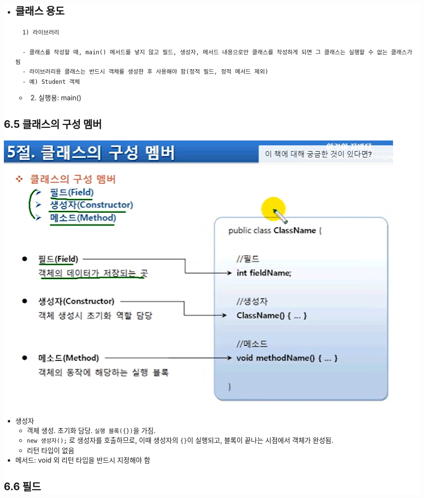 - 클래스 용도
    -
        1) 라이브러리

        - 클래스를 작성할 때, main() 메서드를 넣지 않고 필드, 생성자, 메서드 내용으로만 클래스를 작성하게 되면 그 클래스는 실행할 수 없는 클래스가 됨
        - 라이브러리용 클래스는 반드시 객체를 생성한 후 사용해야 함(정적 필드, 정적 메서드 제외)
        - 예) Student 객체
    -
        2) 실행용: main()

## **6.5 클래스의 구성 멤버**

![Untitled](https://github.com/abarthdew/this-is-java/raw/main/00.basics/images/6(11).png)

- 생성자
    - 객체 생성. 초기화 담당. `실행 블록({})`을 가짐.
    - `new 생성자();` 로 생성자를 호출하므로, 이때 생성자의 `{}`이 실행되고, 블록이 끝나는 시점에서 객체가 완성됨.
    - 리턴 타입이 없음
- 메서드: void 외 리턴 타입을 반드시 지정해야 함

## **6.6 필드**
